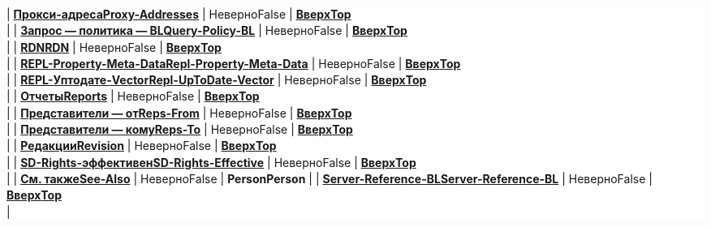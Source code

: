 | [<span data-ttu-id="53b12-291">**Прокси-адреса**</span><span class="sxs-lookup"><span data-stu-id="53b12-291">**Proxy-Addresses**</span></span>](a-proxyaddresses.md)                               | <span data-ttu-id="53b12-292">Неверно</span><span class="sxs-lookup"><span data-stu-id="53b12-292">False</span></span>     | [<span data-ttu-id="53b12-293">**Вверх**</span><span class="sxs-lookup"><span data-stu-id="53b12-293">**Top**</span></span>](c-top.md)<br/>            |
| [<span data-ttu-id="53b12-294">**Запрос — политика — BL**</span><span class="sxs-lookup"><span data-stu-id="53b12-294">**Query-Policy-BL**</span></span>](a-querypolicybl.md)                                | <span data-ttu-id="53b12-295">Неверно</span><span class="sxs-lookup"><span data-stu-id="53b12-295">False</span></span>     | [<span data-ttu-id="53b12-296">**Вверх**</span><span class="sxs-lookup"><span data-stu-id="53b12-296">**Top**</span></span>](c-top.md)<br/>            |
| [<span data-ttu-id="53b12-297">**RDN**</span><span class="sxs-lookup"><span data-stu-id="53b12-297">**RDN**</span></span>](a-name.md)                                                     | <span data-ttu-id="53b12-298">Неверно</span><span class="sxs-lookup"><span data-stu-id="53b12-298">False</span></span>     | [<span data-ttu-id="53b12-299">**Вверх**</span><span class="sxs-lookup"><span data-stu-id="53b12-299">**Top**</span></span>](c-top.md)<br/>            |
| [<span data-ttu-id="53b12-300">**REPL-Property-Meta-Data**</span><span class="sxs-lookup"><span data-stu-id="53b12-300">**Repl-Property-Meta-Data**</span></span>](a-replpropertymetadata.md)                 | <span data-ttu-id="53b12-301">Неверно</span><span class="sxs-lookup"><span data-stu-id="53b12-301">False</span></span>     | [<span data-ttu-id="53b12-302">**Вверх**</span><span class="sxs-lookup"><span data-stu-id="53b12-302">**Top**</span></span>](c-top.md)<br/>            |
| [<span data-ttu-id="53b12-303">**REPL-Уптодате-Vector**</span><span class="sxs-lookup"><span data-stu-id="53b12-303">**Repl-UpToDate-Vector**</span></span>](a-repluptodatevector.md)                      | <span data-ttu-id="53b12-304">Неверно</span><span class="sxs-lookup"><span data-stu-id="53b12-304">False</span></span>     | [<span data-ttu-id="53b12-305">**Вверх**</span><span class="sxs-lookup"><span data-stu-id="53b12-305">**Top**</span></span>](c-top.md)<br/>            |
| [<span data-ttu-id="53b12-306">**Отчеты**</span><span class="sxs-lookup"><span data-stu-id="53b12-306">**Reports**</span></span>](a-directreports.md)                                        | <span data-ttu-id="53b12-307">Неверно</span><span class="sxs-lookup"><span data-stu-id="53b12-307">False</span></span>     | [<span data-ttu-id="53b12-308">**Вверх**</span><span class="sxs-lookup"><span data-stu-id="53b12-308">**Top**</span></span>](c-top.md)<br/>            |
| [<span data-ttu-id="53b12-309">**Представители — от**</span><span class="sxs-lookup"><span data-stu-id="53b12-309">**Reps-From**</span></span>](a-repsfrom.md)                                           | <span data-ttu-id="53b12-310">Неверно</span><span class="sxs-lookup"><span data-stu-id="53b12-310">False</span></span>     | [<span data-ttu-id="53b12-311">**Вверх**</span><span class="sxs-lookup"><span data-stu-id="53b12-311">**Top**</span></span>](c-top.md)<br/>            |
| [<span data-ttu-id="53b12-312">**Представители — кому**</span><span class="sxs-lookup"><span data-stu-id="53b12-312">**Reps-To**</span></span>](a-repsto.md)                                               | <span data-ttu-id="53b12-313">Неверно</span><span class="sxs-lookup"><span data-stu-id="53b12-313">False</span></span>     | [<span data-ttu-id="53b12-314">**Вверх**</span><span class="sxs-lookup"><span data-stu-id="53b12-314">**Top**</span></span>](c-top.md)<br/>            |
| [<span data-ttu-id="53b12-315">**Редакции**</span><span class="sxs-lookup"><span data-stu-id="53b12-315">**Revision**</span></span>](a-revision.md)                                            | <span data-ttu-id="53b12-316">Неверно</span><span class="sxs-lookup"><span data-stu-id="53b12-316">False</span></span>     | [<span data-ttu-id="53b12-317">**Вверх**</span><span class="sxs-lookup"><span data-stu-id="53b12-317">**Top**</span></span>](c-top.md)<br/>            |
| [<span data-ttu-id="53b12-318">**SD-Rights-эффективен**</span><span class="sxs-lookup"><span data-stu-id="53b12-318">**SD-Rights-Effective**</span></span>](a-sdrightseffective.md)                        | <span data-ttu-id="53b12-319">Неверно</span><span class="sxs-lookup"><span data-stu-id="53b12-319">False</span></span>     | [<span data-ttu-id="53b12-320">**Вверх**</span><span class="sxs-lookup"><span data-stu-id="53b12-320">**Top**</span></span>](c-top.md)<br/>            |
| [<span data-ttu-id="53b12-321">**См. также**</span><span class="sxs-lookup"><span data-stu-id="53b12-321">**See-Also**</span></span>](a-seealso.md)                                             | <span data-ttu-id="53b12-322">Неверно</span><span class="sxs-lookup"><span data-stu-id="53b12-322">False</span></span>     | <span data-ttu-id="53b12-323">**Person**</span><span class="sxs-lookup"><span data-stu-id="53b12-323">**Person**</span></span>                                 |
| [<span data-ttu-id="53b12-324">**Server-Reference-BL**</span><span class="sxs-lookup"><span data-stu-id="53b12-324">**Server-Reference-BL**</span></span>](a-serverreferencebl.md)                        | <span data-ttu-id="53b12-325">Неверно</span><span class="sxs-lookup"><span data-stu-id="53b12-325">False</span></span>     | [<span data-ttu-id="53b12-326">**Вверх**</span><span class="sxs-lookup"><span data-stu-id="53b12-326">**Top**</span></span>](c-top.md)<br/>            |